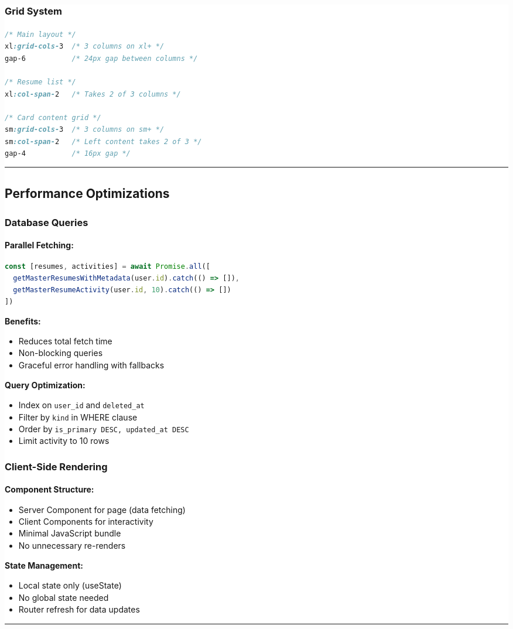 ### Grid System

```css
/* Main layout */
xl:grid-cols-3  /* 3 columns on xl+ */
gap-6           /* 24px gap between columns */

/* Resume list */
xl:col-span-2   /* Takes 2 of 3 columns */

/* Card content grid */
sm:grid-cols-3  /* 3 columns on sm+ */
sm:col-span-2   /* Left content takes 2 of 3 */
gap-4           /* 16px gap */
```

---

## Performance Optimizations

### Database Queries

**Parallel Fetching:**
```typescript
const [resumes, activities] = await Promise.all([
  getMasterResumesWithMetadata(user.id).catch(() => []),
  getMasterResumeActivity(user.id, 10).catch(() => [])
])
```

**Benefits:**
- Reduces total fetch time
- Non-blocking queries
- Graceful error handling with fallbacks

**Query Optimization:**
- Index on `user_id` and `deleted_at`
- Filter by `kind` in WHERE clause
- Order by `is_primary DESC, updated_at DESC`
- Limit activity to 10 rows

### Client-Side Rendering

**Component Structure:**
- Server Component for page (data fetching)
- Client Components for interactivity
- Minimal JavaScript bundle
- No unnecessary re-renders

**State Management:**
- Local state only (useState)
- No global state needed
- Router refresh for data updates

---